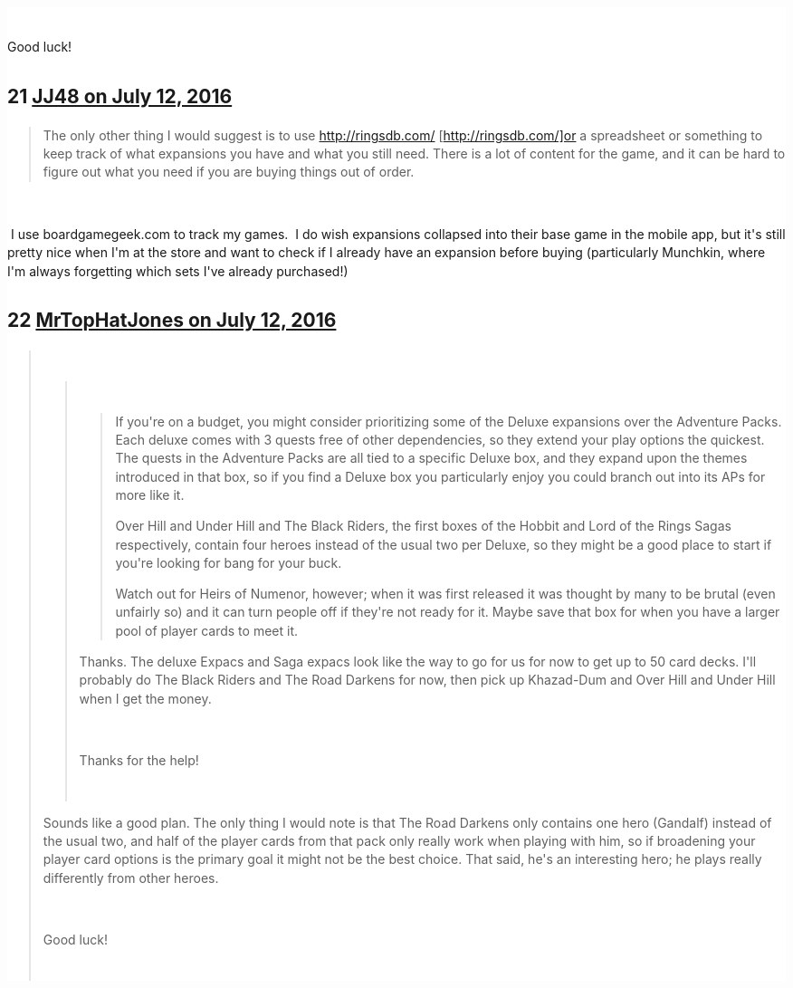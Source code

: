  

Good luck!

## 21 [JJ48 on July 12, 2016](https://community.fantasyflightgames.com/topic/224331-what-do-you-wish-you-had-known-when-you-started-and-what-should-i-buy-next/?do=findComment&comment=2306292)

> The only other thing I would suggest is to use http://ringsdb.com/ [http://ringsdb.com/]or a spreadsheet or something to keep track of what expansions you have and what you still need. There is a lot of content for the game, and it can be hard to figure out what you need if you are buying things out of order.

 

 I use boardgamegeek.com to track my games.  I do wish expansions collapsed into their base game in the mobile app, but it's still pretty nice when I'm at the store and want to check if I already have an expansion before buying (particularly Munchkin, where I'm always forgetting which sets I've already purchased!)

## 22 [MrTopHatJones on July 12, 2016](https://community.fantasyflightgames.com/topic/224331-what-do-you-wish-you-had-known-when-you-started-and-what-should-i-buy-next/?do=findComment&comment=2306366)

>  
> 
> >  
> > 
> > > If you're on a budget, you might consider prioritizing some of the Deluxe expansions over the Adventure Packs. Each deluxe comes with 3 quests free of other dependencies, so they extend your play options the quickest. The quests in the Adventure Packs are all tied to a specific Deluxe box, and they expand upon the themes introduced in that box, so if you find a Deluxe box you particularly enjoy you could branch out into its APs for more like it.
> > > 
> > > Over Hill and Under Hill and The Black Riders, the first boxes of the Hobbit and Lord of the Rings Sagas respectively, contain four heroes instead of the usual two per Deluxe, so they might be a good place to start if you're looking for bang for your buck.
> > > 
> > > Watch out for Heirs of Numenor, however; when it was first released it was thought by many to be brutal (even unfairly so) and it can turn people off if they're not ready for it. Maybe save that box for when you have a larger pool of player cards to meet it.
> > 
> > Thanks. The deluxe Expacs and Saga expacs look like the way to go for us for now to get up to 50 card decks. I'll probably do The Black Riders and The Road Darkens for now, then pick up Khazad-Dum and Over Hill and Under Hill when I get the money.
> > 
> >  
> > 
> > Thanks for the help!
> > 
> >  
> 
> Sounds like a good plan. The only thing I would note is that The Road Darkens only contains one hero (Gandalf) instead of the usual two, and half of the player cards from that pack only really work when playing with him, so if broadening your player card options is the primary goal it might not be the best choice. That said, he's an interesting hero; he plays really differently from other heroes.
> 
>  
> 
> Good luck!
> 
>  
